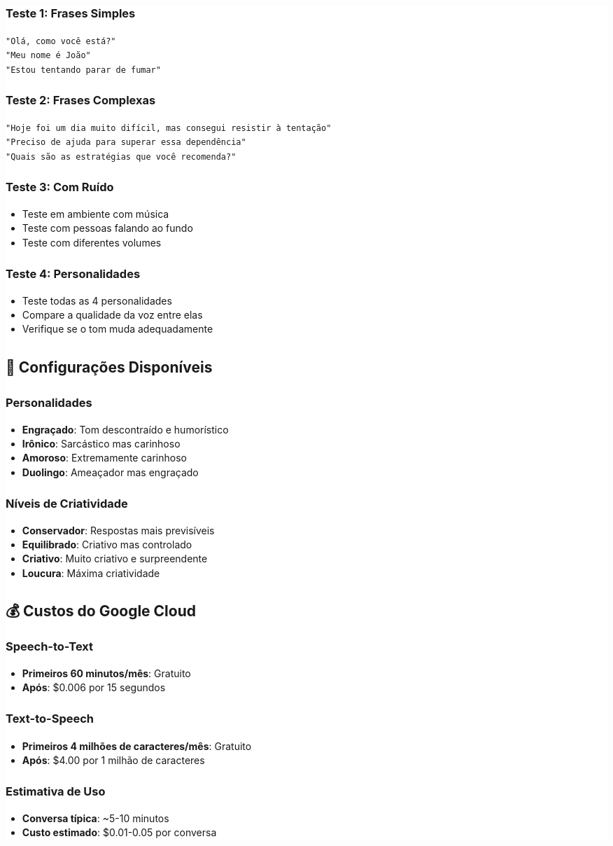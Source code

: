 ### Teste 1: Frases Simples
```
"Olá, como você está?"
"Meu nome é João"
"Estou tentando parar de fumar"
```

### Teste 2: Frases Complexas
```
"Hoje foi um dia muito difícil, mas consegui resistir à tentação"
"Preciso de ajuda para superar essa dependência"
"Quais são as estratégias que você recomenda?"
```

### Teste 3: Com Ruído
- Teste em ambiente com música
- Teste com pessoas falando ao fundo
- Teste com diferentes volumes

### Teste 4: Personalidades
- Teste todas as 4 personalidades
- Compare a qualidade da voz entre elas
- Verifique se o tom muda adequadamente

## 🔧 Configurações Disponíveis

### Personalidades
- **Engraçado**: Tom descontraído e humorístico
- **Irônico**: Sarcástico mas carinhoso
- **Amoroso**: Extremamente carinhoso
- **Duolingo**: Ameaçador mas engraçado

### Níveis de Criatividade
- **Conservador**: Respostas mais previsíveis
- **Equilibrado**: Criativo mas controlado
- **Criativo**: Muito criativo e surpreendente
- **Loucura**: Máxima criatividade

## 💰 Custos do Google Cloud

### Speech-to-Text
- **Primeiros 60 minutos/mês**: Gratuito
- **Após**: $0.006 por 15 segundos

### Text-to-Speech
- **Primeiros 4 milhões de caracteres/mês**: Gratuito
- **Após**: $4.00 por 1 milhão de caracteres

### Estimativa de Uso
- **Conversa típica**: ~5-10 minutos
- **Custo estimado**: $0.01-0.05 por conversa
